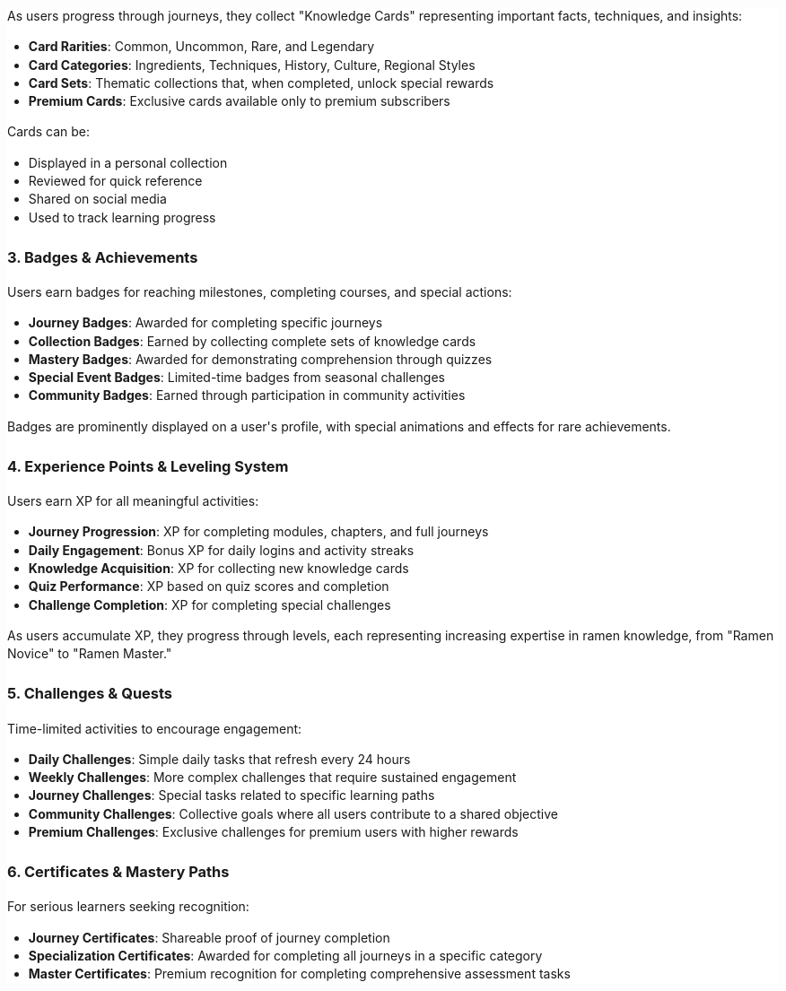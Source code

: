 As users progress through journeys, they collect "Knowledge Cards" representing important facts, techniques, and insights:

- **Card Rarities**: Common, Uncommon, Rare, and Legendary
- **Card Categories**: Ingredients, Techniques, History, Culture, Regional Styles
- **Card Sets**: Thematic collections that, when completed, unlock special rewards
- **Premium Cards**: Exclusive cards available only to premium subscribers

Cards can be:
- Displayed in a personal collection
- Reviewed for quick reference
- Shared on social media
- Used to track learning progress

### 3. Badges & Achievements

Users earn badges for reaching milestones, completing courses, and special actions:

- **Journey Badges**: Awarded for completing specific journeys
- **Collection Badges**: Earned by collecting complete sets of knowledge cards
- **Mastery Badges**: Awarded for demonstrating comprehension through quizzes
- **Special Event Badges**: Limited-time badges from seasonal challenges
- **Community Badges**: Earned through participation in community activities

Badges are prominently displayed on a user's profile, with special animations and effects for rare achievements.

### 4. Experience Points & Leveling System

Users earn XP for all meaningful activities:

- **Journey Progression**: XP for completing modules, chapters, and full journeys
- **Daily Engagement**: Bonus XP for daily logins and activity streaks
- **Knowledge Acquisition**: XP for collecting new knowledge cards
- **Quiz Performance**: XP based on quiz scores and completion
- **Challenge Completion**: XP for completing special challenges

As users accumulate XP, they progress through levels, each representing increasing expertise in ramen knowledge, from "Ramen Novice" to "Ramen Master."

### 5. Challenges & Quests

Time-limited activities to encourage engagement:

- **Daily Challenges**: Simple daily tasks that refresh every 24 hours
- **Weekly Challenges**: More complex challenges that require sustained engagement
- **Journey Challenges**: Special tasks related to specific learning paths
- **Community Challenges**: Collective goals where all users contribute to a shared objective
- **Premium Challenges**: Exclusive challenges for premium users with higher rewards

### 6. Certificates & Mastery Paths

For serious learners seeking recognition:

- **Journey Certificates**: Shareable proof of journey completion
- **Specialization Certificates**: Awarded for completing all journeys in a specific category
- **Master Certificates**: Premium recognition for completing comprehensive assessment tasks
